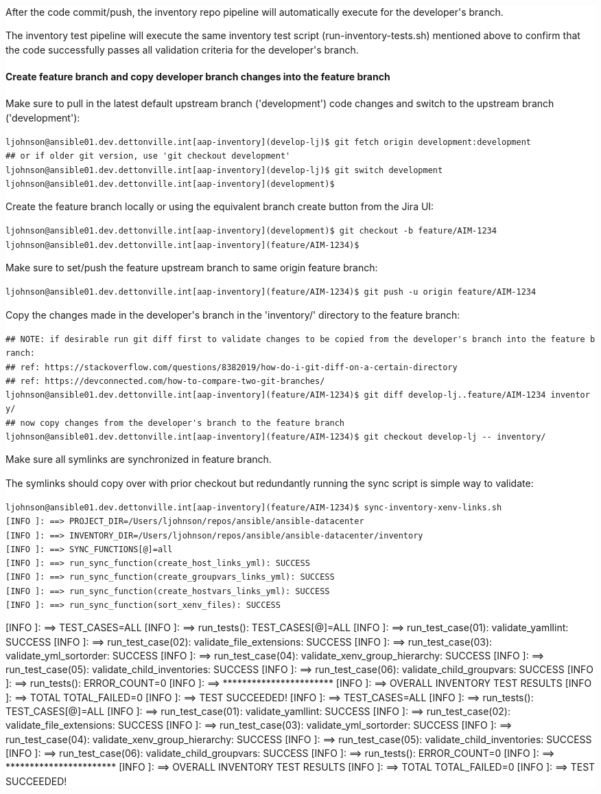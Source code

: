 After the code commit/push, the inventory repo pipeline will automatically execute for the developer's branch.

The inventory test pipeline will execute the same inventory test script (run-inventory-tests.sh) mentioned above to confirm that the code successfully passes all validation criteria for the developer's branch.

#### Create feature branch and copy developer branch changes into the feature branch

Make sure to pull in the latest default upstream branch ('development') code changes and switch to the upstream branch ('development'):

```shell
ljohnson@ansible01.dev.dettonville.int[aap-inventory](develop-lj)$ git fetch origin development:development 
## or if older git version, use 'git checkout development'
ljohnson@ansible01.dev.dettonville.int[aap-inventory](develop-lj)$ git switch development  
ljohnson@ansible01.dev.dettonville.int[aap-inventory](development)$ 
```

Create the feature branch locally or using the equivalent branch create button from the Jira UI:

```shell
ljohnson@ansible01.dev.dettonville.int[aap-inventory](development)$ git checkout -b feature/AIM-1234
ljohnson@ansible01.dev.dettonville.int[aap-inventory](feature/AIM-1234)$  
```

Make sure to set/push the feature upstream branch to same origin feature branch:

```shell
ljohnson@ansible01.dev.dettonville.int[aap-inventory](feature/AIM-1234)$ git push -u origin feature/AIM-1234 
```

Copy the changes made in the developer's branch in the 'inventory/' directory to the feature branch:

```shell
## NOTE: if desirable run git diff first to validate changes to be copied from the developer's branch into the feature branch:
## ref: https://stackoverflow.com/questions/8382019/how-do-i-git-diff-on-a-certain-directory
## ref: https://devconnected.com/how-to-compare-two-git-branches/
ljohnson@ansible01.dev.dettonville.int[aap-inventory](feature/AIM-1234)$ git diff develop-lj..feature/AIM-1234 inventory/
## now copy changes from the developer's branch to the feature branch
ljohnson@ansible01.dev.dettonville.int[aap-inventory](feature/AIM-1234)$ git checkout develop-lj -- inventory/
```

Make sure all symlinks are synchronized in feature branch.

The symlinks should copy over with prior checkout but redundantly running the sync script is simple way to validate:
```shell
ljohnson@ansible01.dev.dettonville.int[aap-inventory](feature/AIM-1234)$ sync-inventory-xenv-links.sh 
[INFO ]: ==> PROJECT_DIR=/Users/ljohnson/repos/ansible/ansible-datacenter
[INFO ]: ==> INVENTORY_DIR=/Users/ljohnson/repos/ansible/ansible-datacenter/inventory
[INFO ]: ==> SYNC_FUNCTIONS[@]=all
[INFO ]: ==> run_sync_function(create_host_links_yml): SUCCESS
[INFO ]: ==> run_sync_function(create_groupvars_links_yml): SUCCESS
[INFO ]: ==> run_sync_function(create_hostvars_links_yml): SUCCESS
[INFO ]: ==> run_sync_function(sort_xenv_files): SUCCESS
```


[INFO ]: ==> TEST_CASES=ALL
[INFO ]: ==> run_tests(): TEST_CASES[@]=ALL
[INFO ]: ==> run_test_case(01): validate_yamllint: SUCCESS
[INFO ]: ==> run_test_case(02): validate_file_extensions: SUCCESS
[INFO ]: ==> run_test_case(03): validate_yml_sortorder: SUCCESS
[INFO ]: ==> run_test_case(04): validate_xenv_group_hierarchy: SUCCESS
[INFO ]: ==> run_test_case(05): validate_child_inventories: SUCCESS
[INFO ]: ==> run_test_case(06): validate_child_groupvars: SUCCESS
[INFO ]: ==> run_tests(): ERROR_COUNT=0
[INFO ]: ==> *********************** 
[INFO ]: ==> OVERALL INVENTORY TEST RESULTS
[INFO ]: ==> TOTAL TOTAL_FAILED=0
[INFO ]: ==> TEST SUCCEEDED!
[INFO ]: ==> TEST_CASES=ALL
[INFO ]: ==> run_tests(): TEST_CASES[@]=ALL
[INFO ]: ==> run_test_case(01): validate_yamllint: SUCCESS
[INFO ]: ==> run_test_case(02): validate_file_extensions: SUCCESS
[INFO ]: ==> run_test_case(03): validate_yml_sortorder: SUCCESS
[INFO ]: ==> run_test_case(04): validate_xenv_group_hierarchy: SUCCESS
[INFO ]: ==> run_test_case(05): validate_child_inventories: SUCCESS
[INFO ]: ==> run_test_case(06): validate_child_groupvars: SUCCESS
[INFO ]: ==> run_tests(): ERROR_COUNT=0
[INFO ]: ==> *********************** 
[INFO ]: ==> OVERALL INVENTORY TEST RESULTS
[INFO ]: ==> TOTAL TOTAL_FAILED=0
[INFO ]: ==> TEST SUCCEEDED! 